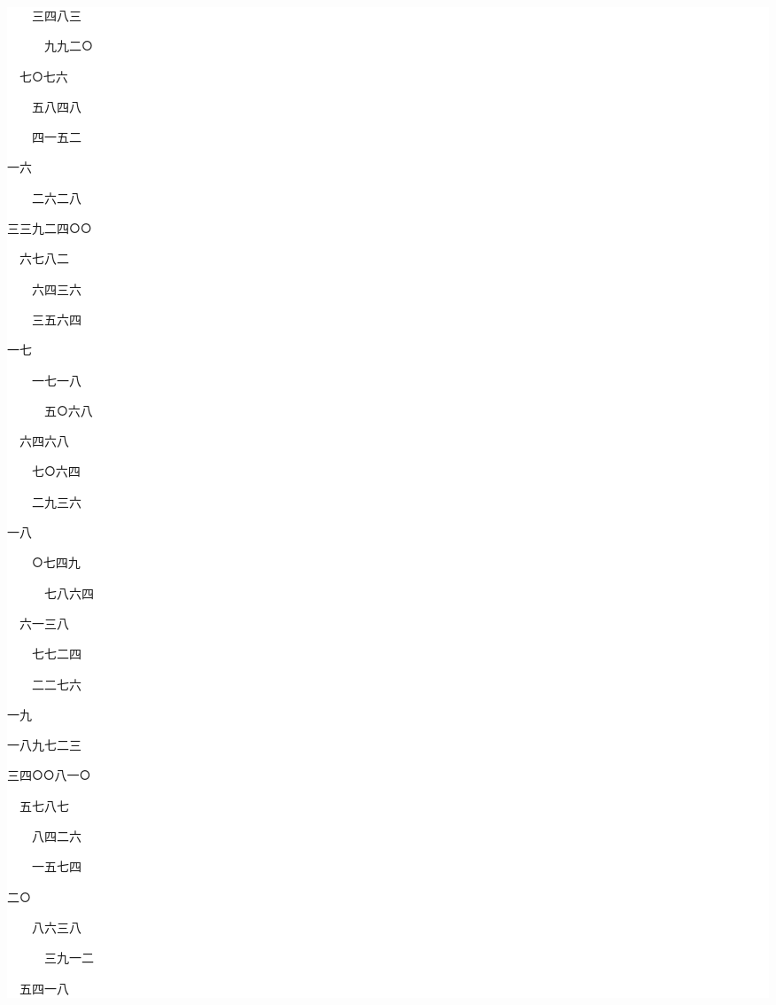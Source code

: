 　　三四八三

　　　九九二○

　七○七六

　　五八四八

　　四一五二

一六

　　二六二八

三三九二四○○

　六七八二

　　六四三六

　　三五六四

一七

　　一七一八

　　　五○六八

　六四六八

　　七○六四

　　二九三六

一八

　　○七四九

　　　七八六四

　六一三八

　　七七二四

　　二二七六

一九

一八九七二三

三四○○八一○

　五七八七

　　八四二六

　　一五七四

二○

　　八六三八

　　　三九一二

　五四一八
